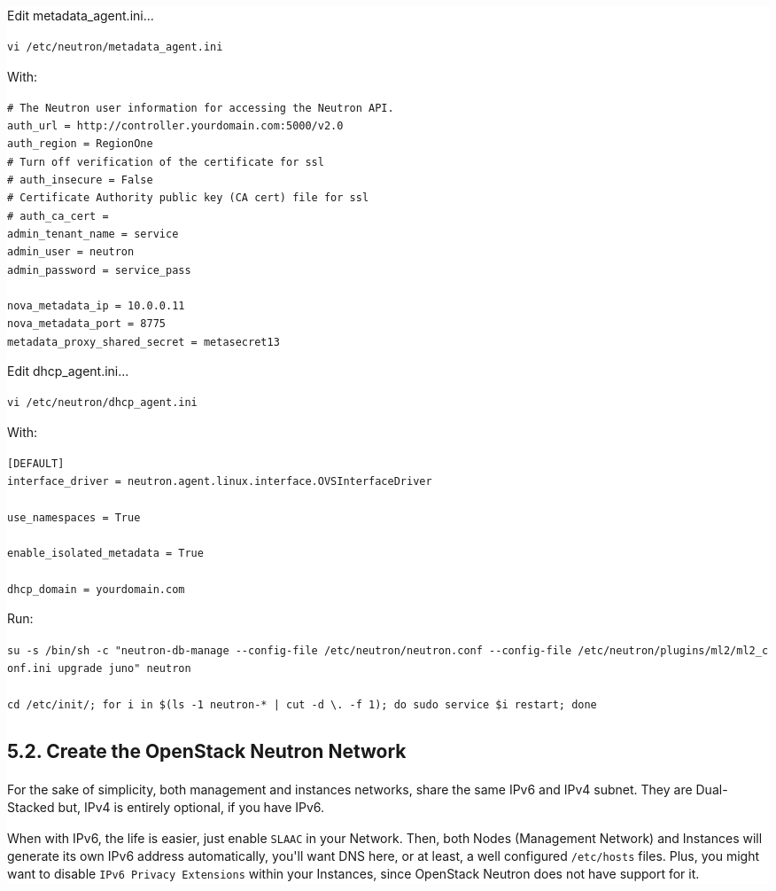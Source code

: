 Edit metadata_agent.ini...

    vi /etc/neutron/metadata_agent.ini

With:

    # The Neutron user information for accessing the Neutron API.
    auth_url = http://controller.yourdomain.com:5000/v2.0
    auth_region = RegionOne
    # Turn off verification of the certificate for ssl
    # auth_insecure = False
    # Certificate Authority public key (CA cert) file for ssl
    # auth_ca_cert =
    admin_tenant_name = service
    admin_user = neutron
    admin_password = service_pass

    nova_metadata_ip = 10.0.0.11
    nova_metadata_port = 8775
    metadata_proxy_shared_secret = metasecret13

Edit dhcp_agent.ini...

    vi /etc/neutron/dhcp_agent.ini

With:

    [DEFAULT]
    interface_driver = neutron.agent.linux.interface.OVSInterfaceDriver

    use_namespaces = True

    enable_isolated_metadata = True

    dhcp_domain = yourdomain.com

Run:

    su -s /bin/sh -c "neutron-db-manage --config-file /etc/neutron/neutron.conf --config-file /etc/neutron/plugins/ml2/ml2_conf.ini upgrade juno" neutron

    cd /etc/init/; for i in $(ls -1 neutron-* | cut -d \. -f 1); do sudo service $i restart; done

## 5.2. Create the OpenStack Neutron Network

For the sake of simplicity, both management and instances networks, share the same IPv6 and IPv4 subnet. They are Dual-Stacked but, IPv4 is entirely optional, if you have IPv6.

When with IPv6, the life is easier, just enable `SLAAC` in your Network. Then, both Nodes (Management Network) and Instances will generate its own IPv6 address automatically, you'll want DNS here, or at least, a well configured `/etc/hosts` files. Plus, you might want to disable `IPv6 Privacy Extensions` within your Instances, since OpenStack Neutron does not have support for it.
